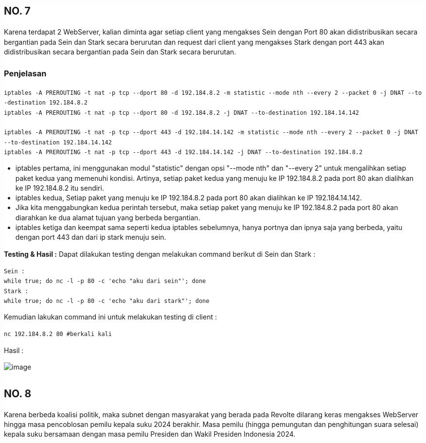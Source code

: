 ## NO. 7
Karena terdapat 2 WebServer, kalian diminta agar setiap client yang mengakses Sein dengan Port 80 akan didistribusikan secara bergantian pada Sein dan Stark secara berurutan dan request dari client yang mengakses Stark dengan port 443 akan didistribusikan secara bergantian pada Sein dan Stark secara berurutan.

### Penjelasan

```
iptables -A PREROUTING -t nat -p tcp --dport 80 -d 192.184.8.2 -m statistic --mode nth --every 2 --packet 0 -j DNAT --to-destination 192.184.8.2
iptables -A PREROUTING -t nat -p tcp --dport 80 -d 192.184.8.2 -j DNAT --to-destination 192.184.14.142

iptables -A PREROUTING -t nat -p tcp --dport 443 -d 192.184.14.142 -m statistic --mode nth --every 2 --packet 0 -j DNAT --to-destination 192.184.14.142
iptables -A PREROUTING -t nat -p tcp --dport 443 -d 192.184.14.142 -j DNAT --to-destination 192.184.8.2
```
- iptables pertama,  ini menggunakan modul "statistic" dengan opsi "--mode nth" dan "--every 2" untuk mengalihkan setiap paket kedua yang memenuhi kondisi. Artinya, setiap paket kedua yang menuju ke IP 192.184.8.2 pada port 80 akan dialihkan ke IP 192.184.8.2 itu sendiri.
- iptables kedua, Setiap paket yang menuju ke IP 192.184.8.2 pada port 80 akan dialihkan ke IP 192.184.14.142.
- Jika kita menggabungkan kedua perintah tersebut, maka setiap paket yang menuju ke IP 192.184.8.2 pada port 80 akan diarahkan ke dua alamat tujuan yang berbeda bergantian.
- iptables ketiga dan keempat sama seperti kedua iptables sebelumnya, hanya portnya dan ipnya saja yang berbeda, yaitu dengan port 443 dan dari ip stark menuju sein.

**Testing & Hasil :**
Dapat dilakukan testing dengan melakukan command berikut di Sein dan Stark :
```
Sein :
while true; do nc -l -p 80 -c 'echo "aku dari sein"'; done
Stark :
while true; do nc -l -p 80 -c 'echo "aku dari stark"'; done
```

Kemudian lakukan command ini untuk melakukan testing di client :
```
nc 192.184.8.2 80 #berkali kali
```

Hasil :

![image](https://github.com/fathinmputra/Jarkom-Modul-5-B12-2023/assets/133391111/15516dab-3074-4619-b08e-b69f0558d8c6)


## NO. 8
Karena berbeda koalisi politik, maka subnet dengan masyarakat yang berada pada Revolte dilarang keras mengakses WebServer hingga masa pencoblosan pemilu kepala suku 2024 berakhir. Masa pemilu (hingga pemungutan dan penghitungan suara selesai) kepala suku bersamaan dengan masa pemilu Presiden dan Wakil Presiden Indonesia 2024.
